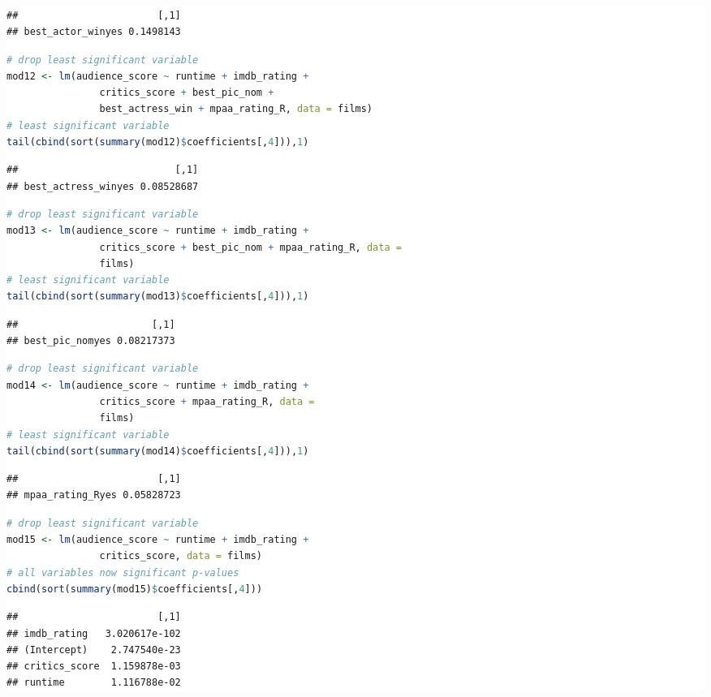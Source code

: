 ```
##                        [,1]
## best_actor_winyes 0.1498143
```

```r
# drop least significant variable
mod12 <- lm(audience_score ~ runtime + imdb_rating +
                critics_score + best_pic_nom +
                best_actress_win + mpaa_rating_R, data = films)
# least significant variable
tail(cbind(sort(summary(mod12)$coefficients[,4])),1)
```

```
##                           [,1]
## best_actress_winyes 0.08528687
```

```r
# drop least significant variable
mod13 <- lm(audience_score ~ runtime + imdb_rating +
                critics_score + best_pic_nom + mpaa_rating_R, data =
                films)
# least significant variable
tail(cbind(sort(summary(mod13)$coefficients[,4])),1)
```

```
##                       [,1]
## best_pic_nomyes 0.08217373
```

```r
# drop least significant variable
mod14 <- lm(audience_score ~ runtime + imdb_rating +
                critics_score + mpaa_rating_R, data =
                films)
# least significant variable
tail(cbind(sort(summary(mod14)$coefficients[,4])),1)
```

```
##                        [,1]
## mpaa_rating_Ryes 0.05828723
```

```r
# drop least significant variable
mod15 <- lm(audience_score ~ runtime + imdb_rating +
                critics_score, data = films)
# all variables now significant p-values
cbind(sort(summary(mod15)$coefficients[,4]))
```

```
##                        [,1]
## imdb_rating   3.020617e-102
## (Intercept)    2.747540e-23
## critics_score  1.159878e-03
## runtime        1.116788e-02
```
